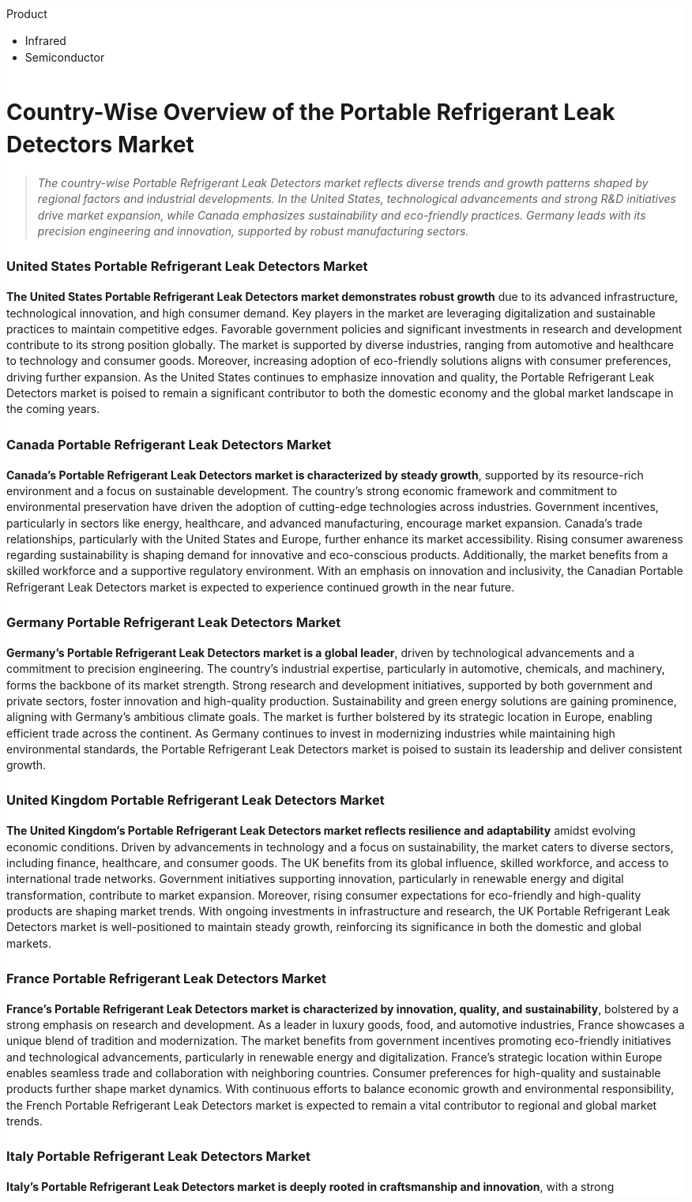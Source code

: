 Product</h3><ul><li>Infrared</li><li>Semiconductor</li></ul><h1><span class="">Country-Wise Overview of the Portable Refrigerant Leak Detectors Market<br /></span></h1><blockquote><p><em><span class="">The country-wise Portable Refrigerant Leak Detectors market reflects diverse trends and growth patterns shaped by regional factors and industrial developments. In the United States, technological advancements and strong R&amp;D initiatives drive market expansion, while Canada emphasizes sustainability and eco-friendly practices. Germany leads with its precision engineering and innovation, supported by robust manufacturing sectors.</span></em></p></blockquote><h3><strong>United States Portable Refrigerant Leak Detectors Market</strong></h3><p><strong>The United States Portable Refrigerant Leak Detectors market demonstrates robust growth</strong> due to its advanced infrastructure, technological innovation, and high consumer demand. Key players in the market are leveraging digitalization and sustainable practices to maintain competitive edges. Favorable government policies and significant investments in research and development contribute to its strong position globally. The market is supported by diverse industries, ranging from automotive and healthcare to technology and consumer goods. Moreover, increasing adoption of eco-friendly solutions aligns with consumer preferences, driving further expansion. As the United States continues to emphasize innovation and quality, the Portable Refrigerant Leak Detectors market is poised to remain a significant contributor to both the domestic economy and the global market landscape in the coming years.</p><h3><strong>Canada Portable Refrigerant Leak Detectors Market</strong></h3><p><strong>Canada&rsquo;s Portable Refrigerant Leak Detectors market is characterized by steady growth</strong>, supported by its resource-rich environment and a focus on sustainable development. The country&rsquo;s strong economic framework and commitment to environmental preservation have driven the adoption of cutting-edge technologies across industries. Government incentives, particularly in sectors like energy, healthcare, and advanced manufacturing, encourage market expansion. Canada&rsquo;s trade relationships, particularly with the United States and Europe, further enhance its market accessibility. Rising consumer awareness regarding sustainability is shaping demand for innovative and eco-conscious products. Additionally, the market benefits from a skilled workforce and a supportive regulatory environment. With an emphasis on innovation and inclusivity, the Canadian Portable Refrigerant Leak Detectors market is expected to experience continued growth in the near future.</p><h3><strong>Germany Portable Refrigerant Leak Detectors Market</strong></h3><p><strong>Germany&rsquo;s Portable Refrigerant Leak Detectors market is a global leader</strong>, driven by technological advancements and a commitment to precision engineering. The country&rsquo;s industrial expertise, particularly in automotive, chemicals, and machinery, forms the backbone of its market strength. Strong research and development initiatives, supported by both government and private sectors, foster innovation and high-quality production. Sustainability and green energy solutions are gaining prominence, aligning with Germany&rsquo;s ambitious climate goals. The market is further bolstered by its strategic location in Europe, enabling efficient trade across the continent. As Germany continues to invest in modernizing industries while maintaining high environmental standards, the Portable Refrigerant Leak Detectors market is poised to sustain its leadership and deliver consistent growth.</p><h3><strong>United Kingdom Portable Refrigerant Leak Detectors Market</strong></h3><p><strong>The United Kingdom&rsquo;s Portable Refrigerant Leak Detectors market reflects resilience and adaptability</strong> amidst evolving economic conditions. Driven by advancements in technology and a focus on sustainability, the market caters to diverse sectors, including finance, healthcare, and consumer goods. The UK benefits from its global influence, skilled workforce, and access to international trade networks. Government initiatives supporting innovation, particularly in renewable energy and digital transformation, contribute to market expansion. Moreover, rising consumer expectations for eco-friendly and high-quality products are shaping market trends. With ongoing investments in infrastructure and research, the UK Portable Refrigerant Leak Detectors market is well-positioned to maintain steady growth, reinforcing its significance in both the domestic and global markets.</p><h3><strong>France Portable Refrigerant Leak Detectors Market</strong></h3><p><strong>France&rsquo;s Portable Refrigerant Leak Detectors market is characterized by innovation, quality, and sustainability</strong>, bolstered by a strong emphasis on research and development. As a leader in luxury goods, food, and automotive industries, France showcases a unique blend of tradition and modernization. The market benefits from government incentives promoting eco-friendly initiatives and technological advancements, particularly in renewable energy and digitalization. France&rsquo;s strategic location within Europe enables seamless trade and collaboration with neighboring countries. Consumer preferences for high-quality and sustainable products further shape market dynamics. With continuous efforts to balance economic growth and environmental responsibility, the French Portable Refrigerant Leak Detectors market is expected to remain a vital contributor to regional and global market trends.</p><h3><strong>Italy Portable Refrigerant Leak Detectors Market</strong></h3><p><strong>Italy&rsquo;s Portable Refrigerant Leak Detectors market is deeply rooted in craftsmanship and innovation</strong>, with a strong